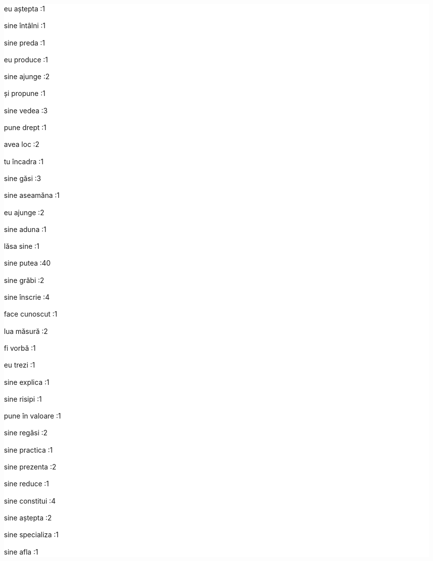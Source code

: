 eu aștepta :1

sine întâlni :1

sine preda :1

eu produce :1

sine ajunge :2

și propune :1

sine vedea :3

pune drept :1

avea loc :2

tu încadra :1

sine găsi :3

sine aseamăna :1

eu ajunge :2

sine aduna :1

lăsa sine :1

sine putea :40

sine grăbi :2

sine înscrie :4

face cunoscut :1

lua măsură :2

fi vorbă :1

eu trezi :1

sine explica :1

sine risipi :1

pune în valoare :1

sine regăsi :2

sine practica :1

sine prezenta :2

sine reduce :1

sine constitui :4

sine aștepta :2

sine specializa :1

sine afla :1

